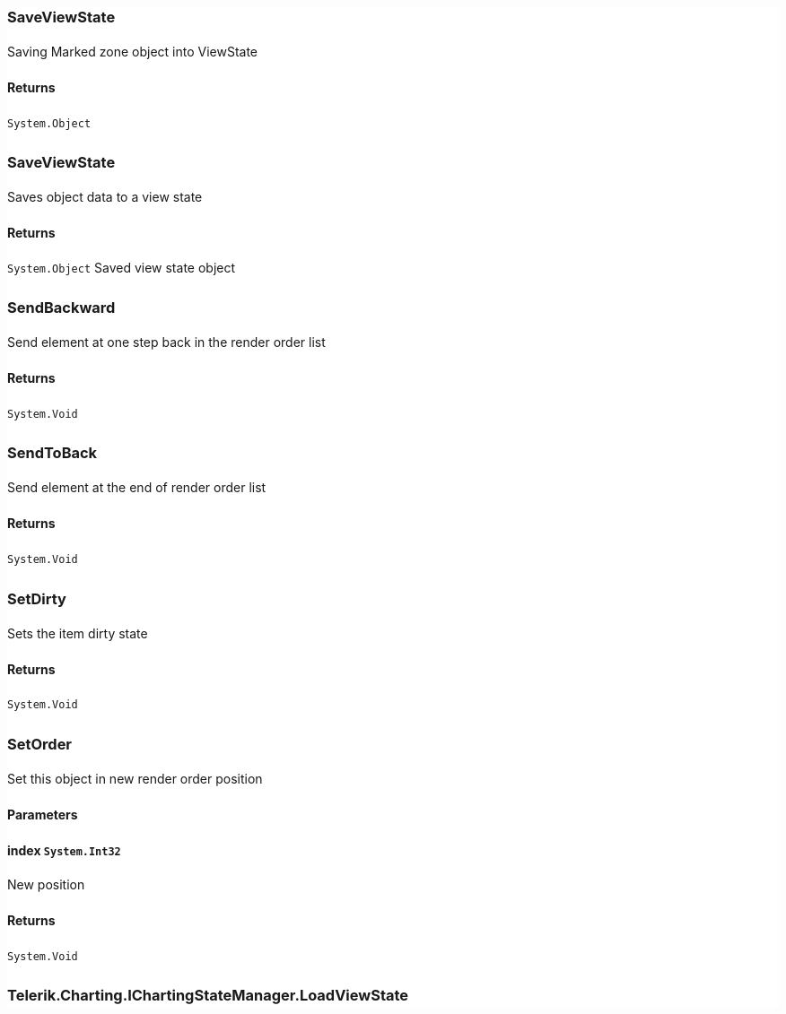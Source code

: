 ###  SaveViewState

Saving Marked zone object into ViewState

#### Returns

`System.Object` 

###  SaveViewState

Saves object data to a view state

#### Returns

`System.Object` Saved view state object

###  SendBackward

Send element at one step back in the render order list

#### Returns

`System.Void` 

###  SendToBack

Send element at the end of render order list

#### Returns

`System.Void` 

###  SetDirty

Sets the item dirty state

#### Returns

`System.Void` 

###  SetOrder

Set this object in new render order position

#### Parameters

#### index `System.Int32`

New position

#### Returns

`System.Void` 

###  Telerik.Charting.IChartingStateManager.LoadViewState
